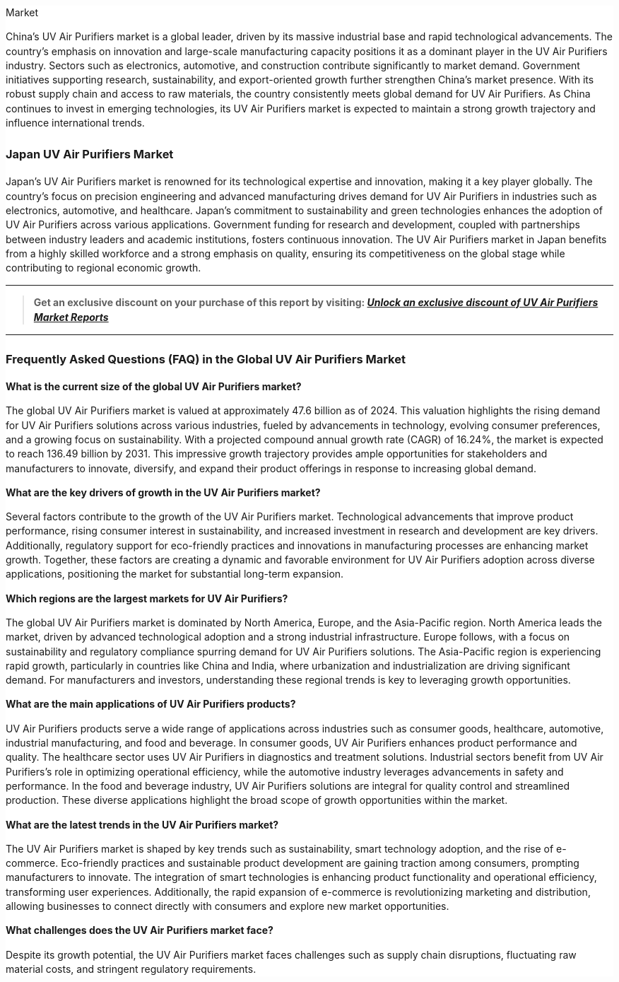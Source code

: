 Market</h3><p>China&rsquo;s UV Air Purifiers market is a global leader, driven by its massive industrial base and rapid technological advancements. The country&rsquo;s emphasis on innovation and large-scale manufacturing capacity positions it as a dominant player in the UV Air Purifiers industry. Sectors such as electronics, automotive, and construction contribute significantly to market demand. Government initiatives supporting research, sustainability, and export-oriented growth further strengthen China&rsquo;s market presence. With its robust supply chain and access to raw materials, the country consistently meets global demand for UV Air Purifiers. As China continues to invest in emerging technologies, its UV Air Purifiers market is expected to maintain a strong growth trajectory and influence international trends.</p><h3>Japan UV Air Purifiers Market</h3><p>Japan&rsquo;s UV Air Purifiers market is renowned for its technological expertise and innovation, making it a key player globally. The country&rsquo;s focus on precision engineering and advanced manufacturing drives demand for UV Air Purifiers in industries such as electronics, automotive, and healthcare. Japan&rsquo;s commitment to sustainability and green technologies enhances the adoption of UV Air Purifiers across various applications. Government funding for research and development, coupled with partnerships between industry leaders and academic institutions, fosters continuous innovation. The UV Air Purifiers market in Japan benefits from a highly skilled workforce and a strong emphasis on quality, ensuring its competitiveness on the global stage while contributing to regional economic growth.</p><hr /><blockquote><p><strong>Get an exclusive discount on your purchase of this report by visiting: <em><a href="://marketresearchpulse.com/ask-for-discount/71027?utm_source=Github&amp;utm_medium=029">Unlock an exclusive discount of UV Air Purifiers Market Reports</a></em>&nbsp;</strong></p></blockquote><hr /><h3>Frequently Asked Questions (FAQ) in the Global UV Air Purifiers Market</h3><p><strong>What is the current size of the global UV Air Purifiers market?</strong></p><p>The global UV Air Purifiers market is valued at approximately 47.6 billion as of 2024. This valuation highlights the rising demand for UV Air Purifiers solutions across various industries, fueled by advancements in technology, evolving consumer preferences, and a growing focus on sustainability. With a projected compound annual growth rate (CAGR) of 16.24%, the market is expected to reach 136.49 billion by 2031. This impressive growth trajectory provides ample opportunities for stakeholders and manufacturers to innovate, diversify, and expand their product offerings in response to increasing global demand.</p><p><strong>What are the key drivers of growth in the UV Air Purifiers market?</strong></p><p>Several factors contribute to the growth of the UV Air Purifiers market. Technological advancements that improve product performance, rising consumer interest in sustainability, and increased investment in research and development are key drivers. Additionally, regulatory support for eco-friendly practices and innovations in manufacturing processes are enhancing market growth. Together, these factors are creating a dynamic and favorable environment for UV Air Purifiers adoption across diverse applications, positioning the market for substantial long-term expansion.</p><p><strong>Which regions are the largest markets for UV Air Purifiers?</strong></p><p>The global UV Air Purifiers market is dominated by North America, Europe, and the Asia-Pacific region. North America leads the market, driven by advanced technological adoption and a strong industrial infrastructure. Europe follows, with a focus on sustainability and regulatory compliance spurring demand for UV Air Purifiers solutions. The Asia-Pacific region is experiencing rapid growth, particularly in countries like China and India, where urbanization and industrialization are driving significant demand. For manufacturers and investors, understanding these regional trends is key to leveraging growth opportunities.</p><p><strong>What are the main applications of UV Air Purifiers products?</strong></p><p>UV Air Purifiers products serve a wide range of applications across industries such as consumer goods, healthcare, automotive, industrial manufacturing, and food and beverage. In consumer goods, UV Air Purifiers enhances product performance and quality. The healthcare sector uses UV Air Purifiers in diagnostics and treatment solutions. Industrial sectors benefit from UV Air Purifiers&rsquo;s role in optimizing operational efficiency, while the automotive industry leverages advancements in safety and performance. In the food and beverage industry, UV Air Purifiers solutions are integral for quality control and streamlined production. These diverse applications highlight the broad scope of growth opportunities within the market.</p><p><strong>What are the latest trends in the UV Air Purifiers market?</strong></p><p>The UV Air Purifiers market is shaped by key trends such as sustainability, smart technology adoption, and the rise of e-commerce. Eco-friendly practices and sustainable product development are gaining traction among consumers, prompting manufacturers to innovate. The integration of smart technologies is enhancing product functionality and operational efficiency, transforming user experiences. Additionally, the rapid expansion of e-commerce is revolutionizing marketing and distribution, allowing businesses to connect directly with consumers and explore new market opportunities.</p><p><strong>What challenges does the UV Air Purifiers market face?</strong></p><p>Despite its growth potential, the UV Air Purifiers market faces challenges such as supply chain disruptions, fluctuating raw material costs, and stringent regulatory requirements.